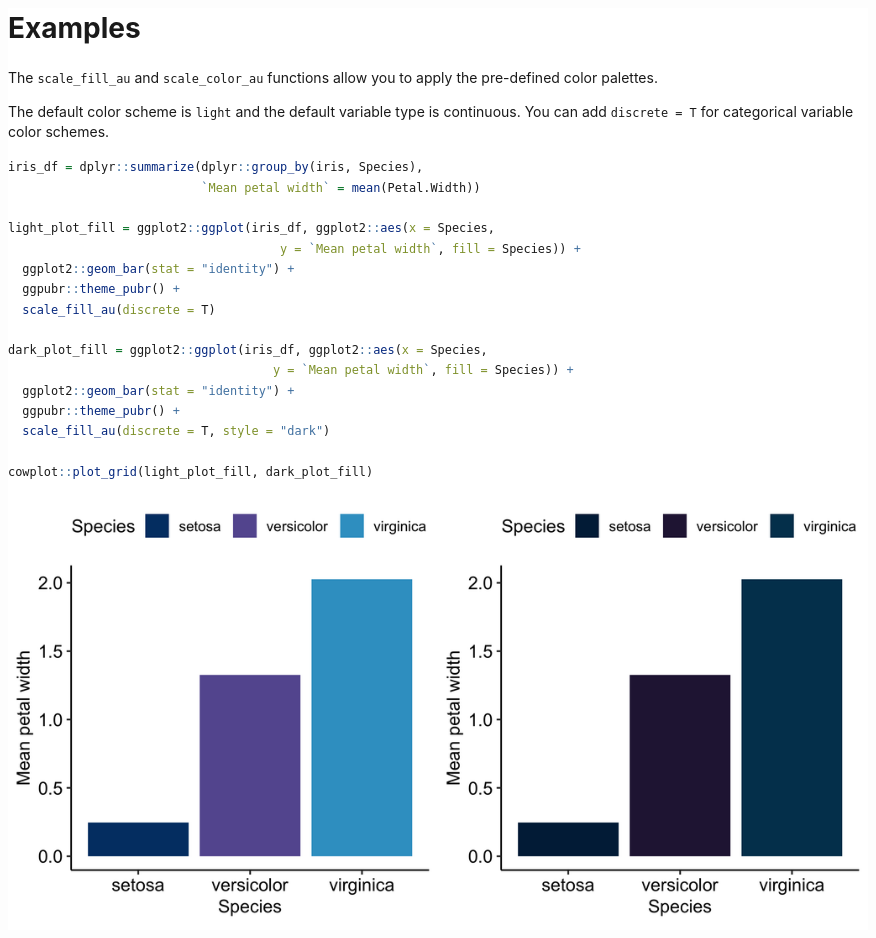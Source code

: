 # Examples

The `scale_fill_au` and `scale_color_au` functions allow you to apply
the pre-defined color palettes.

The default color scheme is `light` and the default variable type is
continuous. You can add `discrete = T` for categorical variable color
schemes.

``` r
iris_df = dplyr::summarize(dplyr::group_by(iris, Species), 
                           `Mean petal width` = mean(Petal.Width))

light_plot_fill = ggplot2::ggplot(iris_df, ggplot2::aes(x = Species, 
                                      y = `Mean petal width`, fill = Species)) +
  ggplot2::geom_bar(stat = "identity") +
  ggpubr::theme_pubr() +
  scale_fill_au(discrete = T)

dark_plot_fill = ggplot2::ggplot(iris_df, ggplot2::aes(x = Species, 
                                     y = `Mean petal width`, fill = Species)) +
  ggplot2::geom_bar(stat = "identity") +
  ggpubr::theme_pubr() +
  scale_fill_au(discrete = T, style = "dark")

cowplot::plot_grid(light_plot_fill, dark_plot_fill)
```

<img src="man/figures/README-scale_fill_au-examples-1.png" width="100%" />
